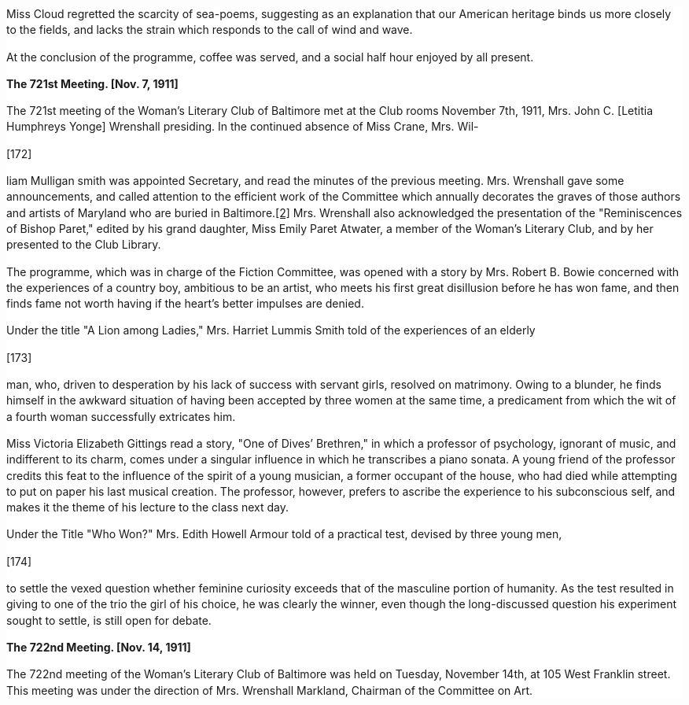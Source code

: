 Miss Cloud regretted the scarcity of sea-poems, suggesting as an explanation that our American heritage binds us more closely to the fields, and lacks the strain which responds to the call of wind and wave.

At the conclusion of the programme, coffee was served, and a social half hour enjoyed by all present.

**The 721st Meeting. [Nov. 7, 1911]**

The 721st meeting of the Woman’s Literary Club of Baltimore met at the Club rooms November 7th, 1911, Mrs. John C. [Letitia Humphreys Yonge] Wrenshall presiding. In the continued absence of Miss Crane, Mrs. Wil-

[172]

liam Mulligan smith was appointed Secretary, and read the minutes of the previous meeting. Mrs. Wrenshall gave some announcements, and called attention to the efficient work of the Committee which annually decorates the graves of those authors and artists of Maryland who are buried in Baltimore.[[2]](#_ftn2)  Mrs. Wrenshall also acknowledged the presentation of the "Reminiscences of Bishop Paret," edited by his grand daughter, Miss Emily Paret Atwater, a member of the Woman’s Literary Club, and by her presented to the Club Library.

The programme, which was in charge of the Fiction Committee, was opened with a story by Mrs. Robert B. Bowie concerned with the experiences of a country boy, ambitious to be an artist, who meets his first great disillusion before he has won fame, and then finds fame not worth having if the heart’s better impulses are denied.

Under the title "A Lion among Ladies," Mrs. Harriet Lummis Smith told of the experiences of an elderly

[173]

man, who, driven to desperation by his lack of success with servant girls, resolved on matrimony. Owing to a blunder, he finds himself in the awkward situation of having been accepted by three women at the same time, a predicament from which the wit of a fourth woman successfully extricates him.

Miss Victoria Elizabeth Gittings read a story, "One of Dives’ Brethren," in which a professor of psychology, ignorant of music, and indifferent to its charm, comes under a singular influence in which he transcribes a piano sonata. A young friend of the professor credits this feat to the influence of the spirit of a young musician, a former occupant of the house, who had died while attempting to put on paper his last musical creation. The professor, however, prefers to ascribe the experience to his subconscious self, and makes it the theme of his lecture to the class next day.

Under the Title "Who Won?" Mrs. Edith Howell Armour told of a practical test, devised by three young men,

[174]

to settle the vexed question whether feminine curiosity exceeds that of the masculine portion of humanity. As the test resulted in giving to one of the trio the girl of his choice, he was clearly the winner, even though the long-discussed question his experiment sought to settle, is still open for debate.

**The 722nd Meeting. [Nov. 14, 1911]**

The 722nd meeting of the Woman’s Literary Club of Baltimore was held on Tuesday, November 14th, at 105 West Franklin street. This meeting was under the direction of Mrs. Wrenshall Markland, Chairman of the Committee on Art.
